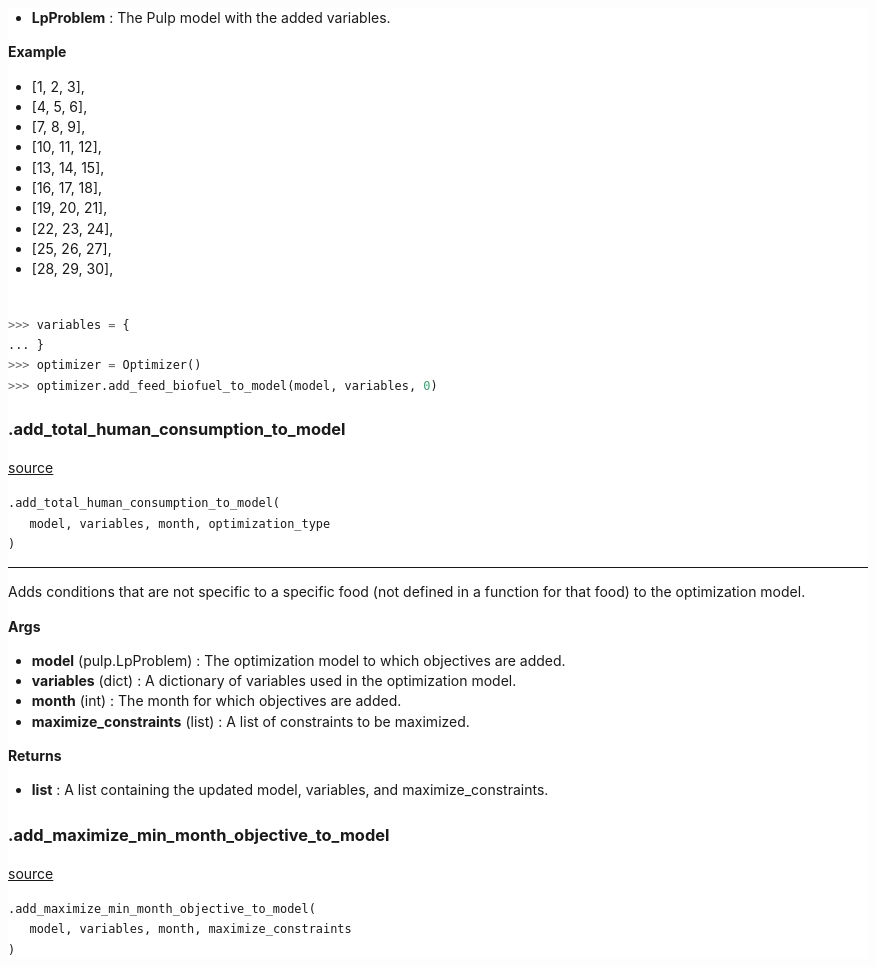 * **LpProblem**  : The Pulp model with the added variables.


**Example**

* [1, 2, 3],
* [4, 5, 6],
* [7, 8, 9],
* [10, 11, 12],
* [13, 14, 15],
* [16, 17, 18],
* [19, 20, 21],
* [22, 23, 24],
* [25, 26, 27],
* [28, 29, 30],

```python

>>> variables = {
... }
>>> optimizer = Optimizer()
>>> optimizer.add_feed_biofuel_to_model(model, variables, 0)
```

### .add_total_human_consumption_to_model
[source](https://github.com/allfed/allfed-integrated-model/blob/master/src/optimizer/optimizer.py/#L1367)
```python
.add_total_human_consumption_to_model(
   model, variables, month, optimization_type
)
```

---
Adds conditions that are not specific to a specific food (not defined in a function for that food)
to the optimization model.


**Args**

* **model** (pulp.LpProblem) : The optimization model to which objectives are added.
* **variables** (dict) : A dictionary of variables used in the optimization model.
* **month** (int) : The month for which objectives are added.
* **maximize_constraints** (list) : A list of constraints to be maximized.


**Returns**

* **list**  : A list containing the updated model, variables, and maximize_constraints.


### .add_maximize_min_month_objective_to_model
[source](https://github.com/allfed/allfed-integrated-model/blob/master/src/optimizer/optimizer.py/#L1481)
```python
.add_maximize_min_month_objective_to_model(
   model, variables, month, maximize_constraints
)
```
